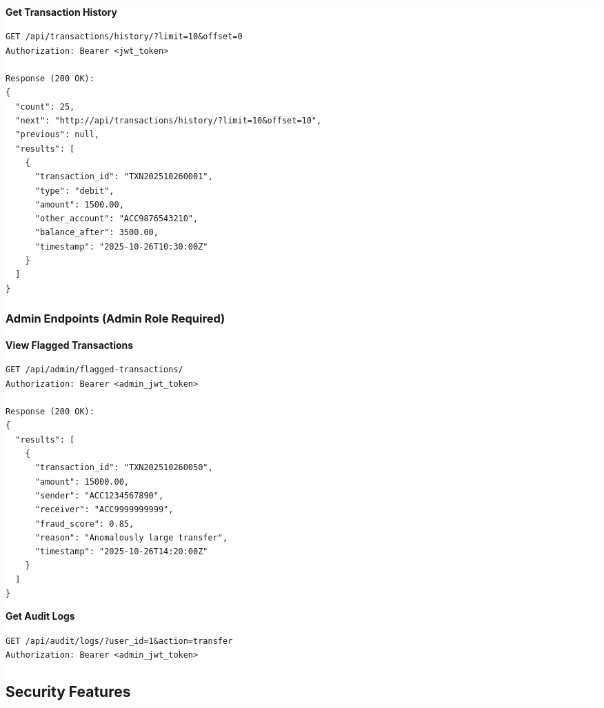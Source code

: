 **Get Transaction History**
```
GET /api/transactions/history/?limit=10&offset=0
Authorization: Bearer <jwt_token>

Response (200 OK):
{
  "count": 25,
  "next": "http://api/transactions/history/?limit=10&offset=10",
  "previous": null,
  "results": [
    {
      "transaction_id": "TXN202510260001",
      "type": "debit",
      "amount": 1500.00,
      "other_account": "ACC9876543210",
      "balance_after": 3500.00,
      "timestamp": "2025-10-26T10:30:00Z"
    }
  ]
}
```

### Admin Endpoints (Admin Role Required)

**View Flagged Transactions**
```
GET /api/admin/flagged-transactions/
Authorization: Bearer <admin_jwt_token>

Response (200 OK):
{
  "results": [
    {
      "transaction_id": "TXN202510260050",
      "amount": 15000.00,
      "sender": "ACC1234567890",
      "receiver": "ACC9999999999",
      "fraud_score": 0.85,
      "reason": "Anomalously large transfer",
      "timestamp": "2025-10-26T14:20:00Z"
    }
  ]
}
```

**Get Audit Logs**
```
GET /api/audit/logs/?user_id=1&action=transfer
Authorization: Bearer <admin_jwt_token>
```

## Security Features
